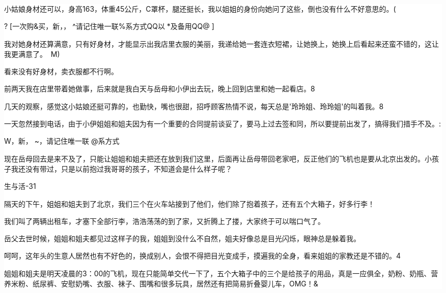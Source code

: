 



小姑娘身材还可以，身高163，体重45公斤，C罩杯，腿还挺长，我以姐姐的身份向她问了这些，倒也没有什么不好意思的。(

? [一次购&买，新，， ^请记住唯一联%系方式QQ以 *及备用QQ@ ]





我对她身材还算满意，只有好身材，才能显示出我店里衣服的美丽，我递给她一套连衣短裙，让她换上，她换上后看起来还蛮不错的，这让我更满意了。  M)



看来没有好身材，卖衣服都不行啊。





前两天我在店里带着她做事，后来就是我白天与岳母和小伊出去玩，晚上回到店里和她一起看店。8





几天的观察，感觉这小姑娘还挺可靠的，也勤快，嘴也很甜，招呼顾客热情不说，每天总是'玲玲姐、玲玲姐'的叫着我。8





一天忽然接到电话，由于小伊姐姐和姐夫因为有一个重要的合同提前谈妥了，要马上过去签和同，所以要提前出发了，搞得我们措手不及。:

W，新， ~，请记住唯一联 @系方式





现在岳母回去是来不及了，只能让姐姐和姐夫把还在放到我们这里，后面再让岳母带回老家吧，反正他们的飞机也是要从北京出发的。小孩子我还没有带过，只是以前抱过我哥哥的孩子，不知道会是什么样子呢？



生与活-31





隔天的下午，姐姐和姐夫到了北京，我们三个在火车站接到了他们，他们除了抱着孩子，还有五个大箱子，好多行李！





我们叫了两辆出租车，才塞下全部行李，浩浩荡荡的到了家，又折腾上了搂，大家终于可以喘口气了。





岳父去世时候，姐姐和姐夫都见过这样子的我，姐姐到没什么不自然，姐夫好像总是目光闪烁，眼神总是躲着我。





呵呵，这年头的生意人居然也有不好色的，换成别人，会恨不得把目光变成手，摸遍我的全身，看来姐姐的家教还是不错的。4





姐姐和姐夫是明天凌晨的3：00的飞机，现在只能简单交代一下了，五个大箱子中的三个是给孩子的用品，真是一应俱全，奶粉、奶瓶、营养米粉、纸尿裤、安慰奶嘴、衣服、袜子、围嘴和很多玩具，居然还有把简易折叠婴儿车，OMG！&
